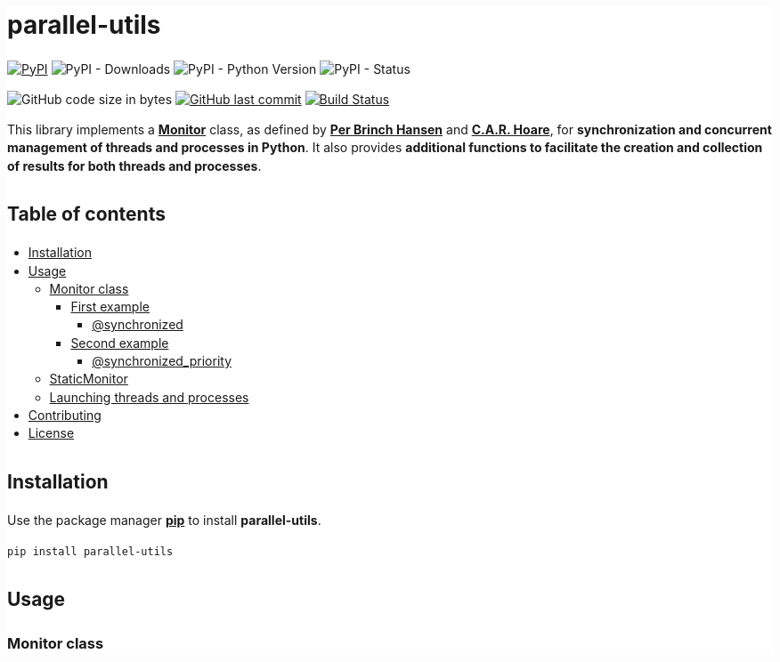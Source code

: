 # parallel-utils

[![PyPI](https://img.shields.io/pypi/v/parallel-utils?label=latest)](https://pypi.org/project/parallel-utils/)
![PyPI - Downloads](https://img.shields.io/pypi/dm/parallel-utils)
![PyPI - Python Version](https://img.shields.io/pypi/pyversions/parallel-utils)
![PyPI - Status](https://img.shields.io/pypi/status/parallel-utils)

![GitHub code size in bytes](https://img.shields.io/github/languages/code-size/fernandoenzo/parallel-utils)
[![GitHub last commit](https://img.shields.io/github/last-commit/fernandoenzo/parallel-utils)](https://github.com/fernandoenzo/parallel-utils)
[![Build Status](https://img.shields.io/travis/com/fernandoenzo/parallel-utils?label=tests)](https://travis-ci.com/fernandoenzo/parallel-utils)

This library implements a [**Monitor**](https://en.wikipedia.org/wiki/Monitor_(synchronization)) class, as defined by [**Per
 Brinch Hansen**](https://en.wikipedia.org/wiki/Per_Brinch_Hansen) and [**C.A.R. Hoare**](https://en.wikipedia.org/wiki/Tony_Hoare),
 for **synchronization and concurrent management of threads and processes in Python**. It also provides **additional
  functions to facilitate the creation and collection of results for both threads and processes**. 

## Table of contents


  * [Installation](#installation)
  * [Usage](#usage)
     * [Monitor class](#monitor-class)
        * [First example](#first-example)
           * [@synchronized](#synchronized)
        * [Second example](#second-example)
           * [@synchronized_priority](#synchronized_priority)
     * [StaticMonitor](#staticmonitor)
     * [Launching threads and processes](#launching-threads-and-processes)
  * [Contributing](#contributing)
  * [License](#license)


## Installation

Use the package manager [**pip**](https://pip.pypa.io/en/stable/) to install **parallel-utils**.

```bash
pip install parallel-utils
```
## Usage

### Monitor class

